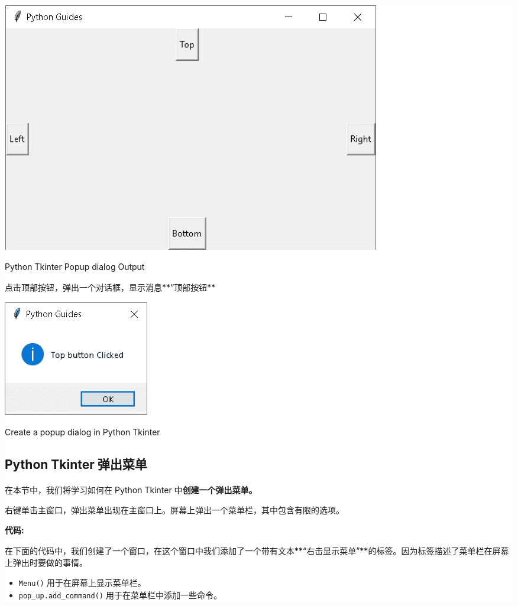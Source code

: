 ![Python Tkinter Popup dialog](img/a20a19e09189dcc113c413f2d44c6fa4.png "Python tkinter Popup dialog")

Python Tkinter Popup dialog Output

点击顶部按钮，弹出一个对话框，显示消息**“顶部按钮**

![Create a popup dialog in python Tkinter](img/54d9728871c67598cb6d05108a25b2c9.png "Python tkinter popup dialog1")

Create a popup dialog in Python Tkinter

## Python Tkinter 弹出菜单

在本节中，我们将学习如何在 Python Tkinter 中**创建一个弹出菜单。**

右键单击主窗口，弹出菜单出现在主窗口上。屏幕上弹出一个菜单栏，其中包含有限的选项。

**代码:**

在下面的代码中，我们创建了一个窗口，在这个窗口中我们添加了一个带有文本**“右击显示菜单”**的标签。因为标签描述了菜单栏在屏幕上弹出时要做的事情。

*   `Menu()` 用于在屏幕上显示菜单栏。
*   `pop_up.add_command()` 用于在菜单栏中添加一些命令。
